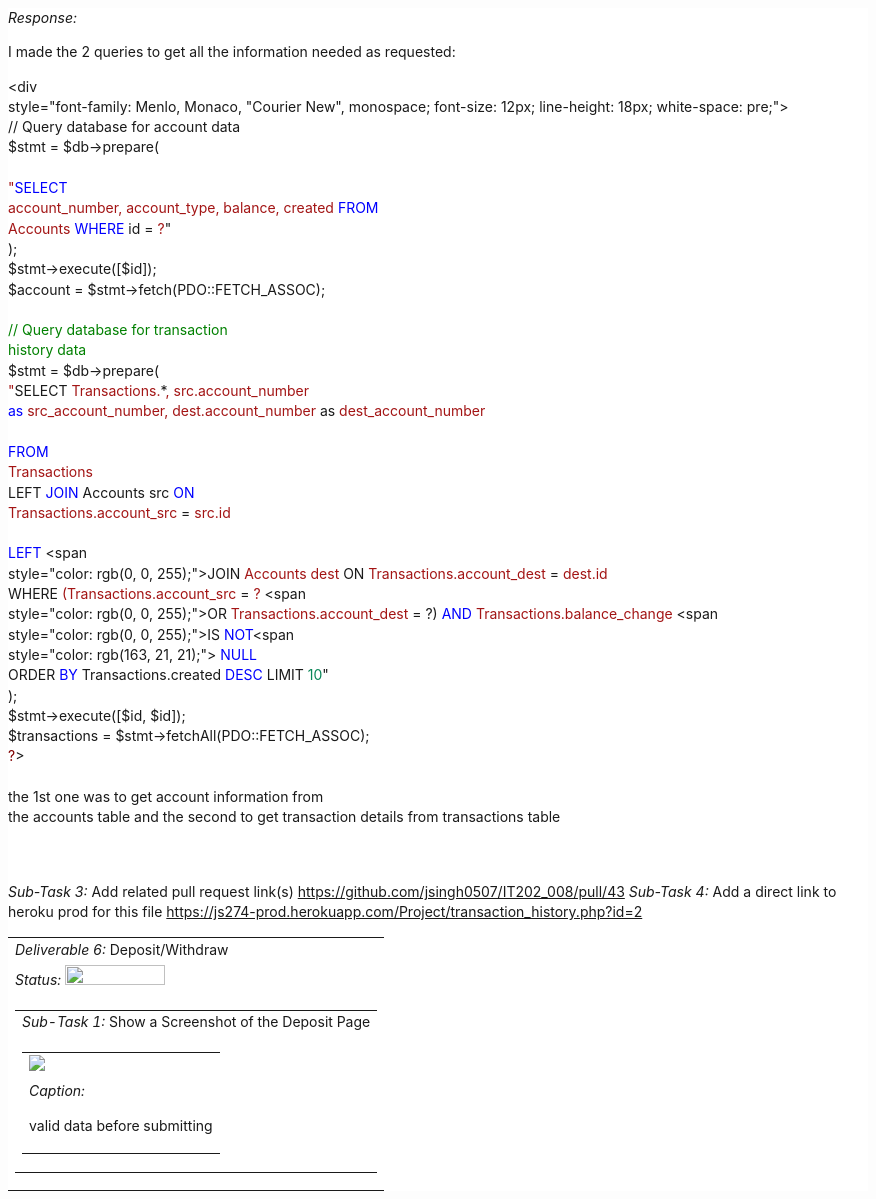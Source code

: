<tr><td> <em>Response:</em> <p>I made the 2 queries to get all the information needed as requested:&nbsp;<div>&lt;div<br>style=&quot;font-family: Menlo, Monaco, &quot;Courier New&quot;, monospace; font-size: 12px; line-height: 18px; white-space: pre;&quot;&gt;<div><span style="color:<br>rgb(0, 128, 0);">// Query database for account data</span></div><div>$stmt = $db-&gt;prepare(</div><div>   <br><span style="color: rgb(163, 21, 21);">&quot;</span><span style="color: rgb(0, 0, 255);">SELECT</span><span style="color: rgb(163, 21, 21);"><br>account_number, account_type, balance, created </span><span style="color: rgb(0, 0, 255);">FROM</span><span style="color: rgb(163, 21, 21);"><br>Accounts </span><span style="color: rgb(0, 0, 255);">WHERE</span><span style="color: rgb(163, 21, 21);"> </span><span style="color: rgb(0,<br>0, 255);">id</span><span style="color: rgb(163, 21, 21);"> </span>=<span style="color: rgb(163, 21, 21);"> ?</span><span style="color:<br>rgb(163, 21, 21);">&quot;</span></div><div>);</div><div>$stmt-&gt;execute([$id]);</div><div>$account = $stmt-&gt;fetch(PDO::FETCH_ASSOC);</div><br><div><span style="color: rgb(0, 128, 0);">// Query database for transaction<br>history data</span></div><div>$stmt = $db-&gt;prepare(</div><div>    <span style="color: rgb(163, 21, 21);">&quot;</span><span style="color:<br>rgb(0, 0, 255);">SELECT</span><span style="color: rgb(163, 21, 21);"> Transactions.</span>*<span style="color: rgb(163, 21, 21);">, src.account_number<br></span><span style="color: rgb(0, 0, 255);">as</span><span style="color: rgb(163, 21, 21);"> src_account_number, dest.account_number </span><span style="color:<br>rgb(0, 0, 255);">as</span><span style="color: rgb(163, 21, 21);"> dest_account_number </span></div><div><span style="color: rgb(163, 21, 21);"><br>    </span><span style="color: rgb(0, 0, 255);">FROM</span><span style="color: rgb(163, 21, 21);"><br>Transactions </span></div><div><span style="color: rgb(163, 21, 21);">     </span><span style="color: rgb(0,<br>0, 255);">LEFT</span><span style="color: rgb(163, 21, 21);"> </span><span style="color: rgb(0, 0, 255);">JOIN</span><span style="color: rgb(163,<br>21, 21);"> Accounts src </span><span style="color: rgb(0, 0, 255);">ON</span><span style="color: rgb(163, 21, 21);"><br>Transactions.account_src </span>=<span style="color: rgb(163, 21, 21);"> src.id </span></div><div><span style="color: rgb(163, 21, 21);"> <br>   </span><span style="color: rgb(0, 0, 255);">LEFT</span><span style="color: rgb(163, 21, 21);"> </span>&lt;span<br>style=&quot;color: rgb(0, 0, 255);&quot;&gt;JOIN</span><span style="color: rgb(163, 21, 21);"> Accounts dest </span><span style="color: rgb(0,<br>0, 255);">ON</span><span style="color: rgb(163, 21, 21);"> Transactions.account_dest </span>=<span style="color: rgb(163, 21, 21);"> dest.id<br></span></div><div><span style="color: rgb(163, 21, 21);">     </span><span style="color: rgb(0, 0,<br>255);">WHERE</span><span style="color: rgb(163, 21, 21);"> (Transactions.account_src </span>=<span style="color: rgb(163, 21, 21);"> ? </span>&lt;span<br>style=&quot;color: rgb(0, 0, 255);&quot;&gt;OR</span><span style="color: rgb(163, 21, 21);"> Transactions.account_dest </span>=<span style="color: rgb(163, 21,<br>21);"> ?) </span><span style="color: rgb(0, 0, 255);">AND</span><span style="color: rgb(163, 21, 21);"> Transactions.balance_change </span>&lt;span<br>style=&quot;color: rgb(0, 0, 255);&quot;&gt;IS</span><span style="color: rgb(163, 21, 21);"> </span><span style="color: rgb(0, 0, 255);">NOT</span>&lt;span<br>style=&quot;color: rgb(163, 21, 21);&quot;&gt; </span><span style="color: rgb(0, 0, 255);">NULL</span><span style="color: rgb(163, 21, 21);"><br></span></div><div><span style="color: rgb(163, 21, 21);">     </span><span style="color: rgb(0, 0,<br>255);">ORDER</span><span style="color: rgb(163, 21, 21);"> </span><span style="color: rgb(0, 0, 255);">BY</span><span style="color: rgb(163, 21,<br>21);"> Transactions.created </span><span style="color: rgb(0, 0, 255);">DESC</span><span style="color: rgb(163, 21, 21);"> </span><span style="color:<br>rgb(0, 0, 255);">LIMIT</span><span style="color: rgb(163, 21, 21);"> </span><span style="color: rgb(9, 134, 88);">10</span><span style="color:<br>rgb(163, 21, 21);">&quot;</span></div><div>);</div><div>$stmt-&gt;execute([$id, $id]);</div><div>$transactions = $stmt-&gt;fetchAll(PDO::FETCH_ASSOC);</div><div><span style="color: rgb(128, 0, 0);">?</span><span style="color: rgb(128, 0,<br>0);">&gt;</span></div><div><span style="color: rgb(128, 0, 0);"><br></span></div><div>the 1st one was to get account information from<br>the accounts table and the second to get transaction details from transactions table</div></div></div><br></p><br></td></tr>
<tr><td> <em>Sub-Task 3: </em> Add related pull request link(s)</td></tr>
<tr><td> <a rel="noreferrer noopener" target="_blank" href="https://github.com/jsingh0507/IT202_008/pull/43">https://github.com/jsingh0507/IT202_008/pull/43</a> </td></tr>
<tr><td> <em>Sub-Task 4: </em> Add a direct link to heroku prod for this file</td></tr>
<tr><td> <a rel="noreferrer noopener" target="_blank" href="https://js274-prod.herokuapp.com/Project/transaction_history.php?id=2">https://js274-prod.herokuapp.com/Project/transaction_history.php?id=2</a> </td></tr>
</table></td></tr>
<table><tr><td> <em>Deliverable 6: </em> Deposit/Withdraw </td></tr><tr><td><em>Status: </em> <img width="100" height="20" src="https://user-images.githubusercontent.com/54863474/211707773-e6aef7cb-d5b2-4053-bbb1-b09fc609041e.png"></td></tr>
<tr><td><table><tr><td> <em>Sub-Task 1: </em> Show a Screenshot of the Deposit Page</td></tr>
<tr><td><table><tr><td><img width="768px" src="https://user-images.githubusercontent.com/122956356/234152173-25cf5611-3734-4b8d-a496-fc9cf4df7c7a.png"/></td></tr>
<tr><td> <em>Caption:</em> <p>valid data before submitting<br></p>
</td></tr>